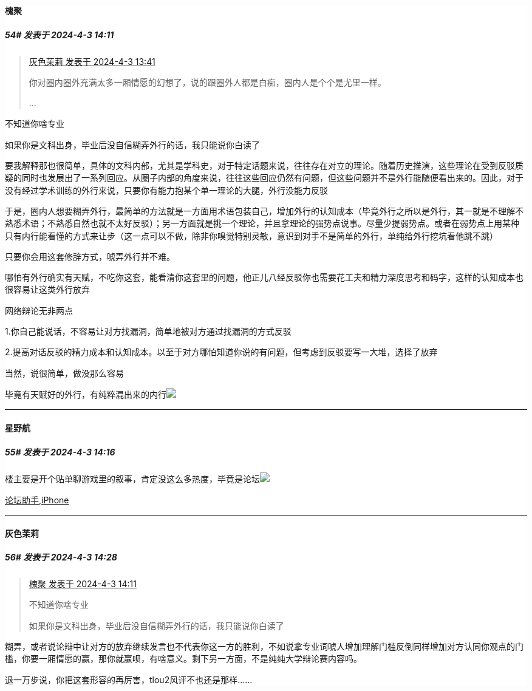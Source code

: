 ####  槐聚  
##### 54#       发表于 2024-4-3 14:11

<blockquote><a href="httphttps://bbs.saraba1st.com/2b/forum.php?mod=redirect&amp;goto=findpost&amp;pid=64470952&amp;ptid=2178326" target="_blank">灰色茉莉 发表于 2024-4-3 13:41</a>

你对圈内圈外充满太多一厢情愿的幻想了，说的跟圈外人都是白痴，圈内人是个个是尤里一样。

 ...</blockquote>
不知道你啥专业

如果你是文科出身，毕业后没自信糊弄外行的话，我只能说你白读了

要我解释那也很简单，具体的文科内部，尤其是学科史，对于特定话题来说，往往存在对立的理论。随着历史推演，这些理论在受到反驳质疑的同时也发展出了一系列回应。从圈子内部的角度来说，往往这些回应仍然有问题，但这些问题并不是外行能随便看出来的。因此，对于没有经过学术训练的外行来说，只要你有能力抱某个单一理论的大腿，外行没能力反驳

于是，圈内人想要糊弄外行，最简单的方法就是一方面用术语包装自己，增加外行的认知成本（毕竟外行之所以是外行，其一就是不理解不熟悉术语；不熟悉自然也就不太好反驳）；另一方面就是挑一个理论，并且拿理论的强势点说事。尽量少提弱势点。或者在弱势点上用某种只有内行能看懂的方式来让步（这一点可以不做，除非你嗅觉特别灵敏，意识到对手不是简单的外行，单纯给外行挖坑看他跳不跳）

只要你会用这套修辞方式，唬弄外行并不难。

哪怕有外行确实有天赋，不吃你这套，能看清你这套里的问题，他正儿八经反驳你也需要花工夫和精力深度思考和码字，这样的认知成本也很容易让这类外行放弃

网络辩论无非两点

1.你自己能说话，不容易让对方找漏洞，简单地被对方通过找漏洞的方式反驳

2.提高对话反驳的精力成本和认知成本。以至于对方哪怕知道你说的有问题，但考虑到反驳要写一大堆，选择了放弃

当然，说很简单，做没那么容易

毕竟有天赋好的外行，有纯粹混出来的内行<img src="https://static.saraba1st.com/image/smiley/face2017/037.png" referrerpolicy="no-referrer">


*****

####  星野航  
##### 55#       发表于 2024-4-3 14:16

楼主要是开个贴单聊游戏里的叙事，肯定没这么多热度，毕竟是论坛<img src="https://static.saraba1st.com/image/smiley/face2017/067.png" referrerpolicy="no-referrer">

[论坛助手,iPhone](https://bbs.saraba1st.com/2b/forum.php?mod=viewthread&amp;tid=2029836)


*****

####  灰色茉莉  
##### 56#       发表于 2024-4-3 14:28

<blockquote><a href="httphttps://bbs.saraba1st.com/2b/forum.php?mod=redirect&amp;goto=findpost&amp;pid=64471230&amp;ptid=2178326" target="_blank">槐聚 发表于 2024-4-3 14:11</a>

不知道你啥专业

如果你是文科出身，毕业后没自信糊弄外行的话，我只能说你白读了</blockquote>
糊弄，或者说论辩中让对方的放弃继续发言也不代表你这一方的胜利，不如说拿专业词唬人增加理解门槛反倒同样增加对方认同你观点的门槛，你要一厢情愿的赢，那你就赢呗，有啥意义。剩下另一方面，不是纯纯大学辩论赛内容吗。

退一万步说，你把这套形容的再厉害，tlou2风评不也还是那样……
